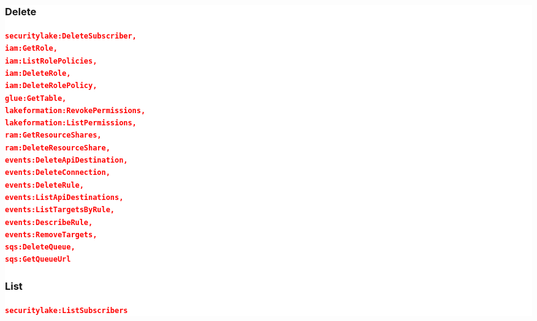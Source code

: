 ### Delete
```json
securitylake:DeleteSubscriber,
iam:GetRole,
iam:ListRolePolicies,
iam:DeleteRole,
iam:DeleteRolePolicy,
glue:GetTable,
lakeformation:RevokePermissions,
lakeformation:ListPermissions,
ram:GetResourceShares,
ram:DeleteResourceShare,
events:DeleteApiDestination,
events:DeleteConnection,
events:DeleteRule,
events:ListApiDestinations,
events:ListTargetsByRule,
events:DescribeRule,
events:RemoveTargets,
sqs:DeleteQueue,
sqs:GetQueueUrl
```

### List
```json
securitylake:ListSubscribers
```

